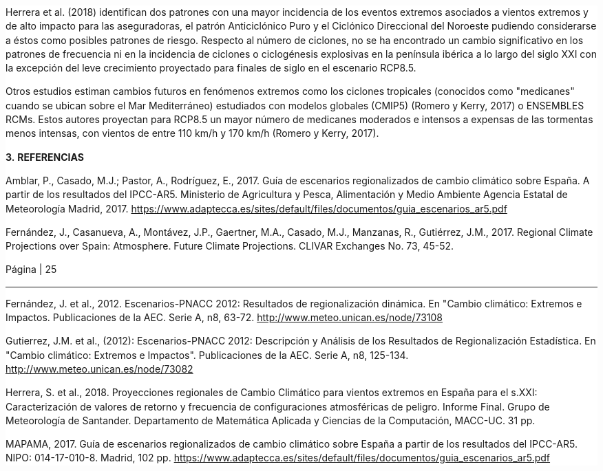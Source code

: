 Herrera et al. (2018) identifican dos patrones con una mayor incidencia de los eventos extremos asociados a
vientos extremos y de alto impacto para las aseguradoras, el patrón Anticiclónico Puro y el Ciclónico
Direccional del Noroeste pudiendo considerarse a éstos como posibles patrones de riesgo. Respecto al número
de ciclones, no se ha encontrado un cambio significativo en los patrones de frecuencia ni en la incidencia de
ciclones o ciclogénesis explosivas en la península ibérica a lo largo del siglo XXI con la excepción del leve
crecimiento proyectado para finales de siglo en el escenario RCP8.5.

Otros estudios estiman cambios futuros en fenómenos extremos como los ciclones tropicales (conocidos como
"medicanes" cuando se ubican sobre el Mar Mediterráneo) estudiados con modelos globales (CMIP5) (Romero
y Kerry, 2017) o ENSEMBLES RCMs. Estos autores proyectan para RCP8.5 un mayor número de medicanes
moderados e intensos a expensas de las tormentas menos intensas, con vientos de entre 110 km/h y 170 km/h
(Romero y Kerry, 2017).

**3.** **REFERENCIAS**

Amblar, P., Casado, M.J.; Pastor, A., Rodríguez, E., 2017. Guía de escenarios regionalizados de cambio climático sobre España. A partir
de los resultados del IPCC-AR5. Ministerio de Agricultura y Pesca, Alimentación y Medio Ambiente Agencia Estatal de Meteorología
Madrid, 2017. https://www.adaptecca.es/sites/default/files/documentos/guia_escenarios_ar5.pdf

Fernández, J., Casanueva, A., Montávez, J.P., Gaertner, M.A., Casado, M.J., Manzanas, R., Gutiérrez, J.M., 2017. Regional Climate
Projections over Spain: Atmosphere. Future Climate Projections. CLIVAR Exchanges No. 73, 45-52.

Página | 25


-----

Fernández, J. et al., 2012. Escenarios-PNACC 2012: Resultados de regionalización dinámica. En "Cambio climático: Extremos e
Impactos. Publicaciones de la AEC. Serie A, n8, 63-72. http://www.meteo.unican.es/node/73108

Gutierrez, J.M. et al., (2012): Escenarios-PNACC 2012: Descripción y Análisis de los Resultados de Regionalización Estadística. En
"Cambio climático: Extremos e Impactos". Publicaciones de la AEC. Serie A, n8, 125-134. http://www.meteo.unican.es/node/73082

Herrera, S. et al., 2018. Proyecciones regionales de Cambio Climático para vientos extremos en España para el s.XXI: Caracterización
de valores de retorno y frecuencia de configuraciones atmosféricas de peligro. Informe Final. Grupo de Meteorología de Santander.
Departamento de Matemática Aplicada y Ciencias de la Computación, MACC-UC. 31 pp.

MAPAMA, 2017. Guía de escenarios regionalizados de cambio climático sobre España a partir de los resultados del IPCC-AR5. NIPO:
014-17-010-8. Madrid, 102 pp. https://www.adaptecca.es/sites/default/files/documentos/guia_escenarios_ar5.pdf
